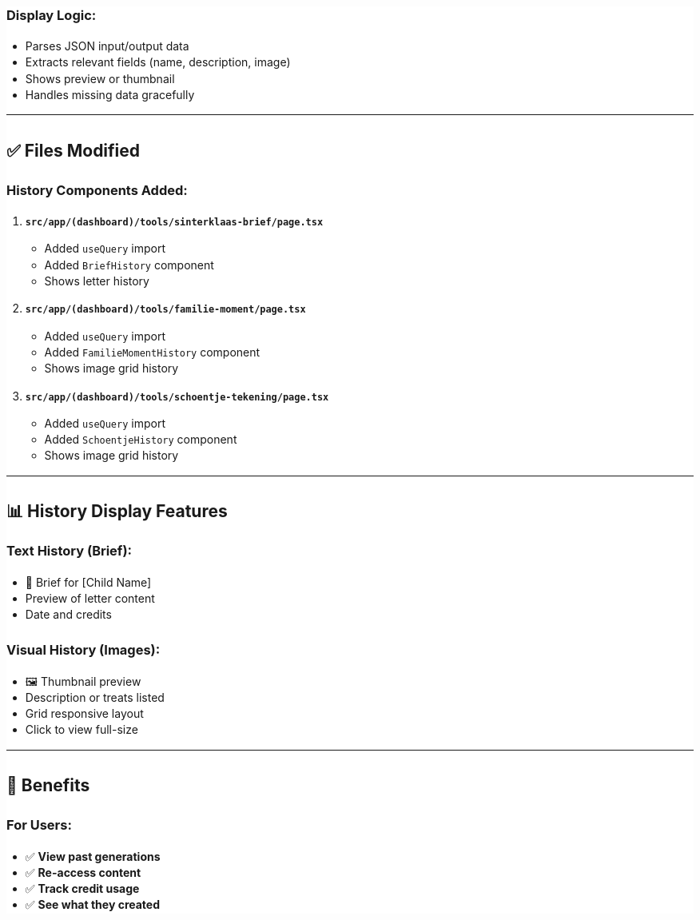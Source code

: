 ### Display Logic:
- Parses JSON input/output data
- Extracts relevant fields (name, description, image)
- Shows preview or thumbnail
- Handles missing data gracefully

---

## ✅ Files Modified

### History Components Added:
1. **`src/app/(dashboard)/tools/sinterklaas-brief/page.tsx`**
   - Added `useQuery` import
   - Added `BriefHistory` component
   - Shows letter history

2. **`src/app/(dashboard)/tools/familie-moment/page.tsx`**
   - Added `useQuery` import
   - Added `FamilieMomentHistory` component
   - Shows image grid history

3. **`src/app/(dashboard)/tools/schoentje-tekening/page.tsx`**
   - Added `useQuery` import
   - Added `SchoentjeHistory` component
   - Shows image grid history

---

## 📊 History Display Features

### Text History (Brief):
- 📄 Brief for [Child Name]
- Preview of letter content
- Date and credits

### Visual History (Images):
- 🖼️ Thumbnail preview
- Description or treats listed
- Grid responsive layout
- Click to view full-size

---

## 🎯 Benefits

### For Users:
- ✅ **View past generations**
- ✅ **Re-access content**
- ✅ **Track credit usage**
- ✅ **See what they created**

